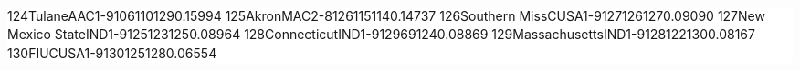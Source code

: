 <tr><td>124</td><td>Tulane</td><td>AAC</td><td>1-9</td><td>106</td><td>110</td><td>129</td><td>0.15994</td></tr>
<tr><td>125</td><td>Akron</td><td>MAC</td><td>2-8</td><td>126</td><td>115</td><td>114</td><td>0.14737</td></tr>
<tr><td>126</td><td>Southern Miss</td><td>CUSA</td><td>1-9</td><td>127</td><td>126</td><td>127</td><td>0.09090</td></tr>
<tr><td>127</td><td>New Mexico State</td><td>IND</td><td>1-9</td><td>125</td><td>123</td><td>125</td><td>0.08964</td></tr>
<tr><td>128</td><td>Connecticut</td><td>IND</td><td>1-9</td><td>129</td><td>69</td><td>124</td><td>0.08869</td></tr>
<tr><td>129</td><td>Massachusetts</td><td>IND</td><td>1-9</td><td>128</td><td>122</td><td>130</td><td>0.08167</td></tr>
<tr><td>130</td><td>FIU</td><td>CUSA</td><td>1-9</td><td>130</td><td>125</td><td>128</td><td>0.06554</td></tr>
</tbody></table>

